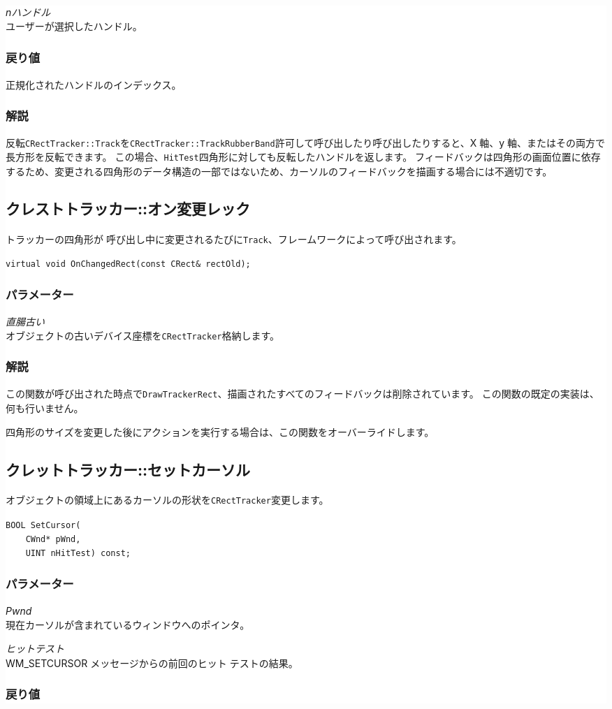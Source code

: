 *nハンドル*<br/>
ユーザーが選択したハンドル。

### <a name="return-value"></a>戻り値

正規化されたハンドルのインデックス。

### <a name="remarks"></a>解説

反転`CRectTracker::Track`を`CRectTracker::TrackRubberBand`許可して呼び出したり呼び出したりすると、X 軸、y 軸、またはその両方で長方形を反転できます。 この場合、`HitTest`四角形に対しても反転したハンドルを返します。 フィードバックは四角形の画面位置に依存するため、変更される四角形のデータ構造の一部ではないため、カーソルのフィードバックを描画する場合には不適切です。

## <a name="crecttrackeronchangedrect"></a><a name="onchangedrect"></a>クレストトラッカー::オン変更レック

トラッカーの四角形が 呼び出し中に変更されるたびに`Track`、フレームワークによって呼び出されます。

```
virtual void OnChangedRect(const CRect& rectOld);
```

### <a name="parameters"></a>パラメーター

*直腸古い*<br/>
オブジェクトの古いデバイス座標を`CRectTracker`格納します。

### <a name="remarks"></a>解説

この関数が呼び出された時点で`DrawTrackerRect`、描画されたすべてのフィードバックは削除されています。 この関数の既定の実装は、何も行いません。

四角形のサイズを変更した後にアクションを実行する場合は、この関数をオーバーライドします。

## <a name="crecttrackersetcursor"></a><a name="setcursor"></a>クレットトラッカー::セットカーソル

オブジェクトの領域上にあるカーソルの形状を`CRectTracker`変更します。

```
BOOL SetCursor(
    CWnd* pWnd,
    UINT nHitTest) const;
```

### <a name="parameters"></a>パラメーター

*Pwnd*<br/>
現在カーソルが含まれているウィンドウへのポインタ。

*ヒットテスト*<br/>
WM_SETCURSOR メッセージからの前回のヒット テストの結果。

### <a name="return-value"></a>戻り値
